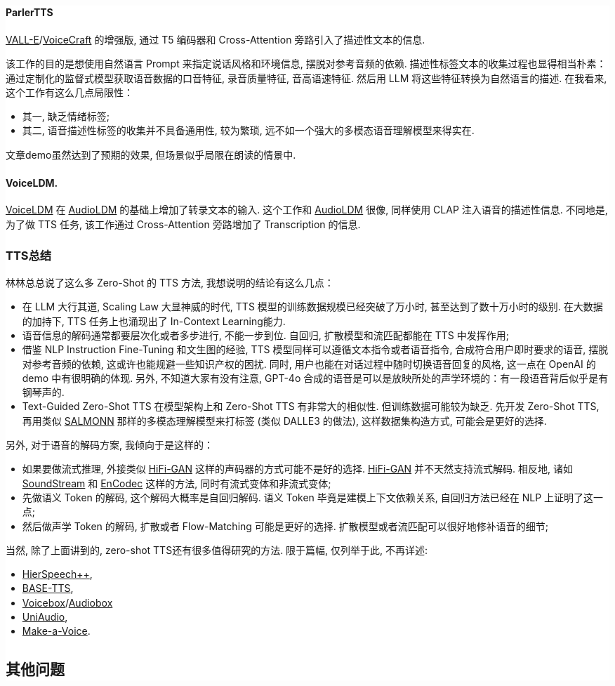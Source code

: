 #### ParlerTTS

[VALL-E](../../Models/Speech_LLM/2023.01.05_VALL-E.md)/[VoiceCraft](../../Models/Speech_LLM/2024.03.25_VoiceCraft.md) 的增强版, 通过 T5 编码器和 Cross-Attention 旁路引入了描述性文本的信息.

该工作的目的是想使用自然语言 Prompt 来指定说话风格和环境信息, 摆脱对参考音频的依赖.
描述性标签文本的收集过程也显得相当朴素：通过定制化的监督式模型获取语音数据的口音特征, 录音质量特征, 音高语速特征.
然后用 LLM 将这些特征转换为自然语言的描述.
在我看来, 这个工作有这么几点局限性：
- 其一, 缺乏情绪标签; 
- 其二, 语音描述性标签的收集并不具备通用性, 较为繁琐, 远不如一个强大的多模态语音理解模型来得实在.

文章demo虽然达到了预期的效果, 但场景似乎局限在朗读的情景中.

#### VoiceLDM.

[VoiceLDM](../../Models/Diffusion/2023.09.24_VoiceLDM.md) 在 [AudioLDM](../../Models/Diffusion/2023.01.29_AudioLDM.md) 的基础上增加了转录文本的输入.
这个工作和 [AudioLDM](../../Models/Diffusion/2023.01.29_AudioLDM.md) 很像, 同样使用 CLAP 注入语音的描述性信息.
不同地是, 为了做 TTS 任务, 该工作通过 Cross-Attention 旁路增加了 Transcription 的信息.

### TTS总结

林林总总说了这么多 Zero-Shot 的 TTS 方法, 我想说明的结论有这么几点：

- 在 LLM 大行其道, Scaling Law 大显神威的时代, TTS 模型的训练数据规模已经突破了万小时, 甚至达到了数十万小时的级别.
在大数据的加持下, TTS 任务上也涌现出了 In-Context Learning能力.
- 语音信息的解码通常都要层次化或者多步进行, 不能一步到位. 自回归, 扩散模型和流匹配都能在 TTS 中发挥作用; 
- 借鉴 NLP Instruction Fine-Tuning 和文生图的经验, TTS 模型同样可以遵循文本指令或者语音指令, 合成符合用户即时要求的语音, 摆脱对参考音频的依赖, 这或许也能规避一些知识产权的困扰. 同时, 用户也能在对话过程中随时切换语音回复的风格, 这一点在 OpenAI 的 demo 中有很明确的体现. 另外, 不知道大家有没有注意, GPT-4o 合成的语音是可以是放映所处的声学环境的：有一段语音背后似乎是有钢琴声的.
- Text-Guided Zero-Shot TTS 在模型架构上和 Zero-Shot TTS 有非常大的相似性. 但训练数据可能较为缺乏.
  先开发 Zero-Shot TTS, 再用类似 [SALMONN](../../Models/Speech_LLM/2023.10.20_SALMONN.md) 那样的多模态理解模型来打标签 (类似 DALLE3 的做法), 这样数据集构造方式, 可能会是更好的选择.

另外, 对于语音的解码方案, 我倾向于是这样的：
- 如果要做流式推理, 外接类似 [HiFi-GAN](../../Models/TTS3_Vocoder/2020.10.12_HiFi-GAN.md) 这样的声码器的方式可能不是好的选择. [HiFi-GAN](../../Models/TTS3_Vocoder/2020.10.12_HiFi-GAN.md) 并不天然支持流式解码. 
  相反地, 诸如 [SoundStream](../../Models/Speech_Neural_Codec/2021.07.07_SoundStream.md) 和 [EnCodec](../../Models/Speech_Neural_Codec/2022.10.24_EnCodec.md) 这样的方法, 同时有流式变体和非流式变体; 
- 先做语义 Token 的解码, 这个解码大概率是自回归解码. 语义 Token 毕竟是建模上下文依赖关系, 自回归方法已经在 NLP 上证明了这一点; 
- 然后做声学 Token 的解码, 扩散或者 Flow-Matching 可能是更好的选择. 扩散模型或者流匹配可以很好地修补语音的细节; 

当然, 除了上面讲到的, zero-shot TTS还有很多值得研究的方法.
限于篇幅, 仅列举于此, 不再详述:
- [HierSpeech++](../../Models/Speech_Neural_Codec/2023.11.21_HierSpeechpp.md), 
- [BASE-TTS](../../Models/Speech_LLM/2024.02.12_BASE-TTS.md), 
- [Voicebox](../../Models/Speech_LLM/2023.06.23_VoiceBox.md)/[Audiobox](../../Models/Speech_LLM/2023.12.25_Audiobox.md)
- [UniAudio](../../Models/Speech_LLM/2023.10.01_UniAudio.md), 
- [Make-a-Voice](../../Models/_tmp/2023.05.30_Make-A-Voice.md).

## 其他问题
